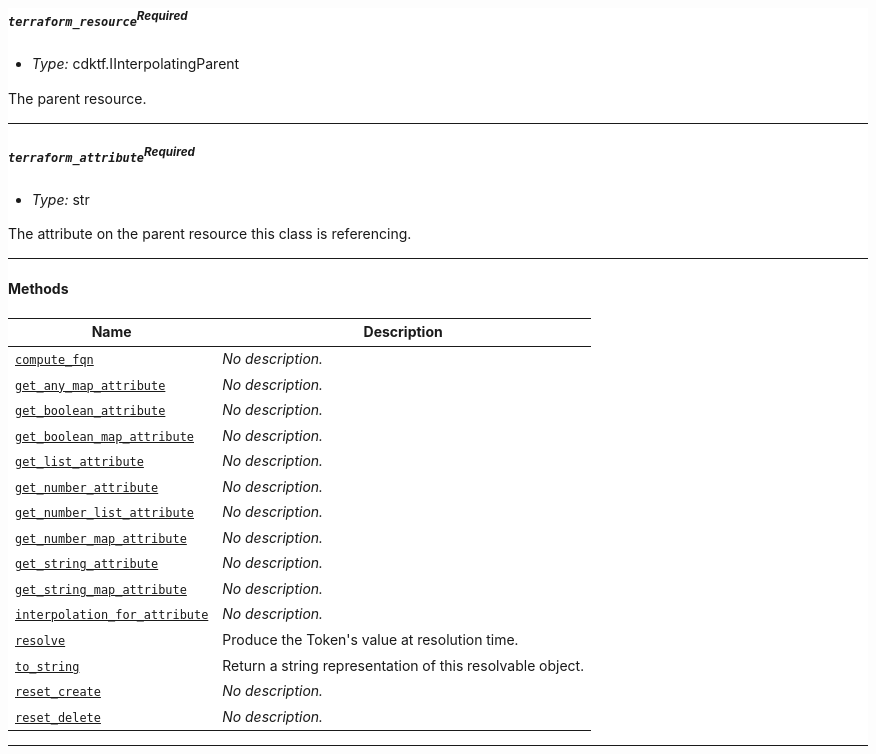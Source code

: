 
##### `terraform_resource`<sup>Required</sup> <a name="terraform_resource" id="@cdktf/provider-opentelekomcloud.rtsSoftwareDeploymentV1.RtsSoftwareDeploymentV1TimeoutsOutputReference.Initializer.parameter.terraformResource"></a>

- *Type:* cdktf.IInterpolatingParent

The parent resource.

---

##### `terraform_attribute`<sup>Required</sup> <a name="terraform_attribute" id="@cdktf/provider-opentelekomcloud.rtsSoftwareDeploymentV1.RtsSoftwareDeploymentV1TimeoutsOutputReference.Initializer.parameter.terraformAttribute"></a>

- *Type:* str

The attribute on the parent resource this class is referencing.

---

#### Methods <a name="Methods" id="Methods"></a>

| **Name** | **Description** |
| --- | --- |
| <code><a href="#@cdktf/provider-opentelekomcloud.rtsSoftwareDeploymentV1.RtsSoftwareDeploymentV1TimeoutsOutputReference.computeFqn">compute_fqn</a></code> | *No description.* |
| <code><a href="#@cdktf/provider-opentelekomcloud.rtsSoftwareDeploymentV1.RtsSoftwareDeploymentV1TimeoutsOutputReference.getAnyMapAttribute">get_any_map_attribute</a></code> | *No description.* |
| <code><a href="#@cdktf/provider-opentelekomcloud.rtsSoftwareDeploymentV1.RtsSoftwareDeploymentV1TimeoutsOutputReference.getBooleanAttribute">get_boolean_attribute</a></code> | *No description.* |
| <code><a href="#@cdktf/provider-opentelekomcloud.rtsSoftwareDeploymentV1.RtsSoftwareDeploymentV1TimeoutsOutputReference.getBooleanMapAttribute">get_boolean_map_attribute</a></code> | *No description.* |
| <code><a href="#@cdktf/provider-opentelekomcloud.rtsSoftwareDeploymentV1.RtsSoftwareDeploymentV1TimeoutsOutputReference.getListAttribute">get_list_attribute</a></code> | *No description.* |
| <code><a href="#@cdktf/provider-opentelekomcloud.rtsSoftwareDeploymentV1.RtsSoftwareDeploymentV1TimeoutsOutputReference.getNumberAttribute">get_number_attribute</a></code> | *No description.* |
| <code><a href="#@cdktf/provider-opentelekomcloud.rtsSoftwareDeploymentV1.RtsSoftwareDeploymentV1TimeoutsOutputReference.getNumberListAttribute">get_number_list_attribute</a></code> | *No description.* |
| <code><a href="#@cdktf/provider-opentelekomcloud.rtsSoftwareDeploymentV1.RtsSoftwareDeploymentV1TimeoutsOutputReference.getNumberMapAttribute">get_number_map_attribute</a></code> | *No description.* |
| <code><a href="#@cdktf/provider-opentelekomcloud.rtsSoftwareDeploymentV1.RtsSoftwareDeploymentV1TimeoutsOutputReference.getStringAttribute">get_string_attribute</a></code> | *No description.* |
| <code><a href="#@cdktf/provider-opentelekomcloud.rtsSoftwareDeploymentV1.RtsSoftwareDeploymentV1TimeoutsOutputReference.getStringMapAttribute">get_string_map_attribute</a></code> | *No description.* |
| <code><a href="#@cdktf/provider-opentelekomcloud.rtsSoftwareDeploymentV1.RtsSoftwareDeploymentV1TimeoutsOutputReference.interpolationForAttribute">interpolation_for_attribute</a></code> | *No description.* |
| <code><a href="#@cdktf/provider-opentelekomcloud.rtsSoftwareDeploymentV1.RtsSoftwareDeploymentV1TimeoutsOutputReference.resolve">resolve</a></code> | Produce the Token's value at resolution time. |
| <code><a href="#@cdktf/provider-opentelekomcloud.rtsSoftwareDeploymentV1.RtsSoftwareDeploymentV1TimeoutsOutputReference.toString">to_string</a></code> | Return a string representation of this resolvable object. |
| <code><a href="#@cdktf/provider-opentelekomcloud.rtsSoftwareDeploymentV1.RtsSoftwareDeploymentV1TimeoutsOutputReference.resetCreate">reset_create</a></code> | *No description.* |
| <code><a href="#@cdktf/provider-opentelekomcloud.rtsSoftwareDeploymentV1.RtsSoftwareDeploymentV1TimeoutsOutputReference.resetDelete">reset_delete</a></code> | *No description.* |

---

